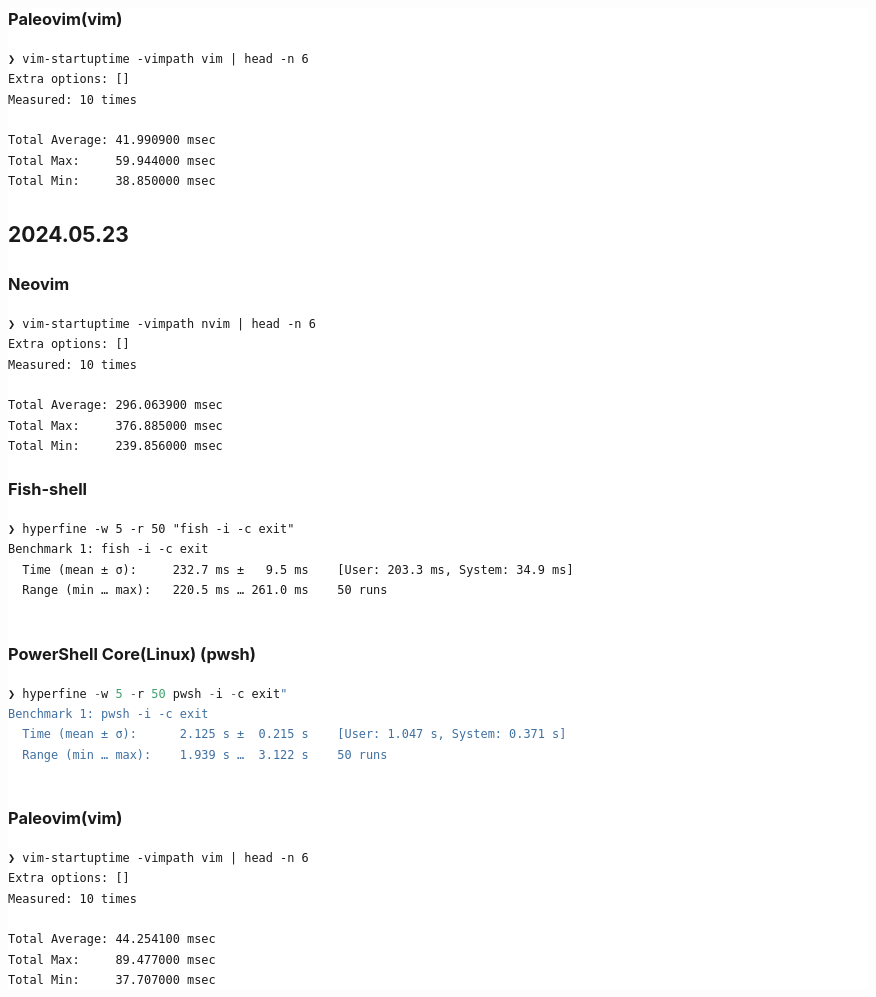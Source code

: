### Paleovim(vim)

```shell
❯ vim-startuptime -vimpath vim | head -n 6
Extra options: []
Measured: 10 times

Total Average: 41.990900 msec
Total Max:     59.944000 msec
Total Min:     38.850000 msec
```

## 2024.05.23

### Neovim

```shell
❯ vim-startuptime -vimpath nvim | head -n 6
Extra options: []
Measured: 10 times

Total Average: 296.063900 msec
Total Max:     376.885000 msec
Total Min:     239.856000 msec
```

### Fish-shell

```shell
❯ hyperfine -w 5 -r 50 "fish -i -c exit"
Benchmark 1: fish -i -c exit
  Time (mean ± σ):     232.7 ms ±   9.5 ms    [User: 203.3 ms, System: 34.9 ms]
  Range (min … max):   220.5 ms … 261.0 ms    50 runs
 
```

### PowerShell Core(Linux) (pwsh)

```powershell
❯ hyperfine -w 5 -r 50 pwsh -i -c exit"
Benchmark 1: pwsh -i -c exit
  Time (mean ± σ):      2.125 s ±  0.215 s    [User: 1.047 s, System: 0.371 s]
  Range (min … max):    1.939 s …  3.122 s    50 runs
 
```

### Paleovim(vim)

```shell
❯ vim-startuptime -vimpath vim | head -n 6
Extra options: []
Measured: 10 times

Total Average: 44.254100 msec
Total Max:     89.477000 msec
Total Min:     37.707000 msec
```
